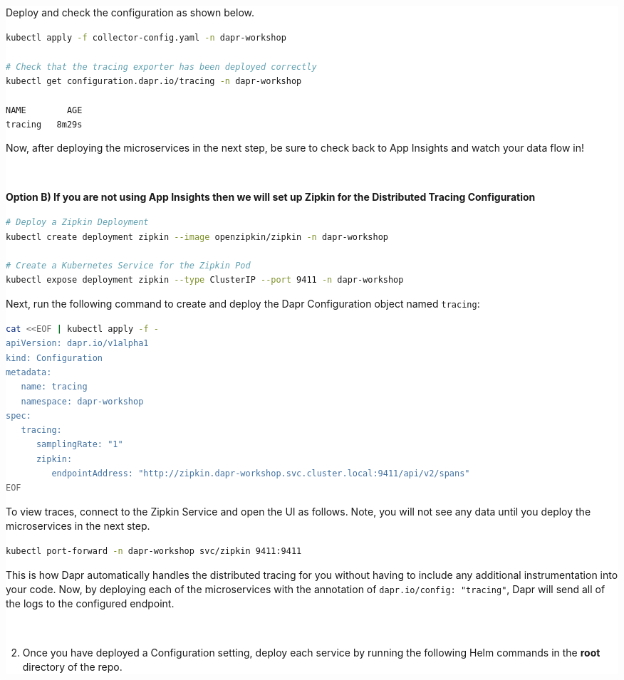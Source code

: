    Deploy and check the configuration as shown below. 
   ```bash
   kubectl apply -f collector-config.yaml -n dapr-workshop

   # Check that the tracing exporter has been deployed correctly
   kubectl get configuration.dapr.io/tracing -n dapr-workshop

   NAME        AGE
   tracing   8m29s
   ```

   Now, after deploying the microservices in the next step, be sure to check back to App Insights and watch your data flow in!
   
   <br/>

   **Option B) If you are not using App Insights then we will set up Zipkin for the Distributed Tracing Configuration**

   ```bash
   # Deploy a Zipkin Deployment 
   kubectl create deployment zipkin --image openzipkin/zipkin -n dapr-workshop

   # Create a Kubernetes Service for the Zipkin Pod
   kubectl expose deployment zipkin --type ClusterIP --port 9411 -n dapr-workshop
   ```

   Next, run the following command to create and deploy the Dapr Configuration object named `tracing`:

   ```bash
   cat <<EOF | kubectl apply -f -
   apiVersion: dapr.io/v1alpha1
   kind: Configuration
   metadata:
      name: tracing
      namespace: dapr-workshop
   spec:
      tracing:
         samplingRate: "1"
         zipkin:
            endpointAddress: "http://zipkin.dapr-workshop.svc.cluster.local:9411/api/v2/spans"
   EOF
   ```

   To view traces, connect to the Zipkin Service and open the UI as follows. Note, you will not see any data until you deploy the microservices in the next step.

   ```bash
   kubectl port-forward -n dapr-workshop svc/zipkin 9411:9411
   ```

  This is how Dapr automatically handles the distributed tracing for you without having to include any additional instrumentation into your code. Now, by deploying each of the microservices with the annotation of `dapr.io/config: "tracing"`, Dapr will send all of the logs to the configured endpoint.

   <br/>

2.  Once you have deployed a Configuration setting, deploy each service by running the following Helm commands in the **root** directory of the repo.
